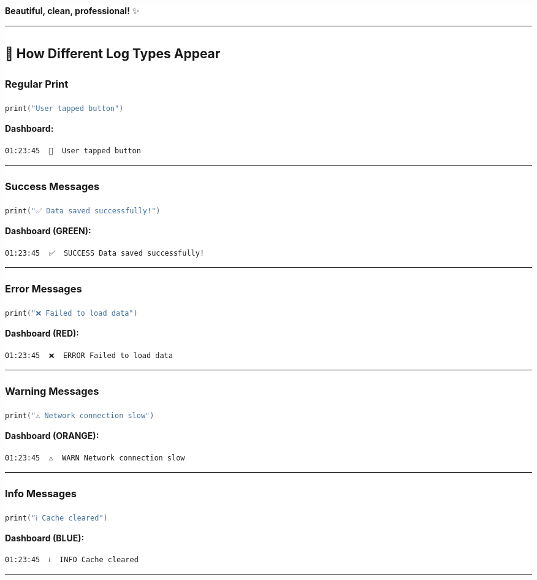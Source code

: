 **Beautiful, clean, professional!** ✨

---

## 🎯 How Different Log Types Appear

### Regular Print
```swift
print("User tapped button")
```
**Dashboard:**
```
01:23:45  📱  User tapped button
```

---

### Success Messages
```swift
print("✅ Data saved successfully!")
```
**Dashboard (GREEN):**
```
01:23:45  ✅  SUCCESS Data saved successfully!
```

---

### Error Messages
```swift
print("❌ Failed to load data")
```
**Dashboard (RED):**
```
01:23:45  ❌  ERROR Failed to load data
```

---

### Warning Messages
```swift
print("⚠️ Network connection slow")
```
**Dashboard (ORANGE):**
```
01:23:45  ⚠️  WARN Network connection slow
```

---

### Info Messages
```swift
print("ℹ️ Cache cleared")
```
**Dashboard (BLUE):**
```
01:23:45  ℹ️  INFO Cache cleared
```

---